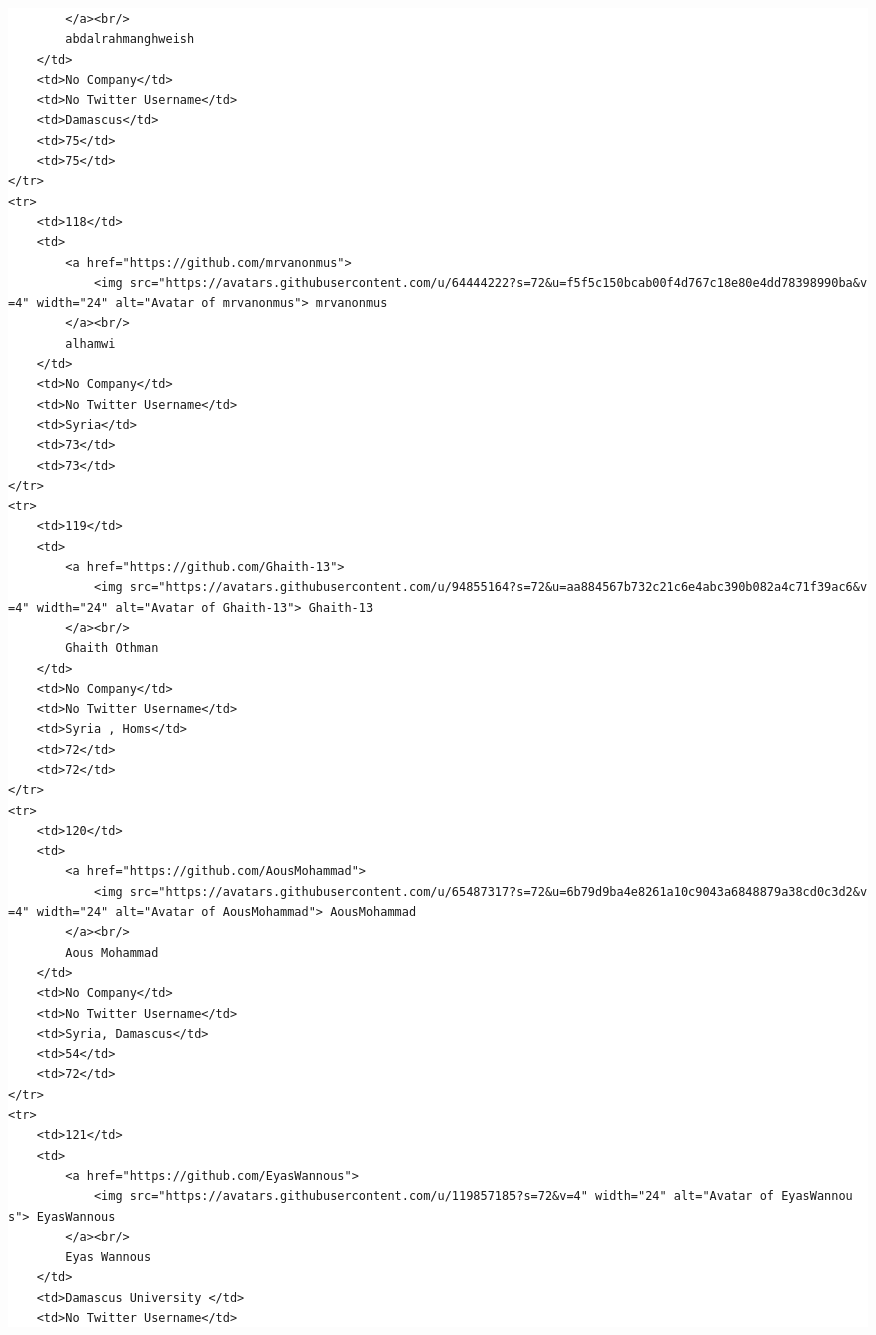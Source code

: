 			</a><br/>
			abdalrahmanghweish
		</td>
		<td>No Company</td>
		<td>No Twitter Username</td>
		<td>Damascus</td>
		<td>75</td>
		<td>75</td>
	</tr>
	<tr>
		<td>118</td>
		<td>
			<a href="https://github.com/mrvanonmus">
				<img src="https://avatars.githubusercontent.com/u/64444222?s=72&u=f5f5c150bcab00f4d767c18e80e4dd78398990ba&v=4" width="24" alt="Avatar of mrvanonmus"> mrvanonmus
			</a><br/>
			alhamwi
		</td>
		<td>No Company</td>
		<td>No Twitter Username</td>
		<td>Syria</td>
		<td>73</td>
		<td>73</td>
	</tr>
	<tr>
		<td>119</td>
		<td>
			<a href="https://github.com/Ghaith-13">
				<img src="https://avatars.githubusercontent.com/u/94855164?s=72&u=aa884567b732c21c6e4abc390b082a4c71f39ac6&v=4" width="24" alt="Avatar of Ghaith-13"> Ghaith-13
			</a><br/>
			Ghaith Othman
		</td>
		<td>No Company</td>
		<td>No Twitter Username</td>
		<td>Syria , Homs</td>
		<td>72</td>
		<td>72</td>
	</tr>
	<tr>
		<td>120</td>
		<td>
			<a href="https://github.com/AousMohammad">
				<img src="https://avatars.githubusercontent.com/u/65487317?s=72&u=6b79d9ba4e8261a10c9043a6848879a38cd0c3d2&v=4" width="24" alt="Avatar of AousMohammad"> AousMohammad
			</a><br/>
			Aous Mohammad
		</td>
		<td>No Company</td>
		<td>No Twitter Username</td>
		<td>Syria, Damascus</td>
		<td>54</td>
		<td>72</td>
	</tr>
	<tr>
		<td>121</td>
		<td>
			<a href="https://github.com/EyasWannous">
				<img src="https://avatars.githubusercontent.com/u/119857185?s=72&v=4" width="24" alt="Avatar of EyasWannous"> EyasWannous
			</a><br/>
			Eyas Wannous
		</td>
		<td>Damascus University </td>
		<td>No Twitter Username</td>